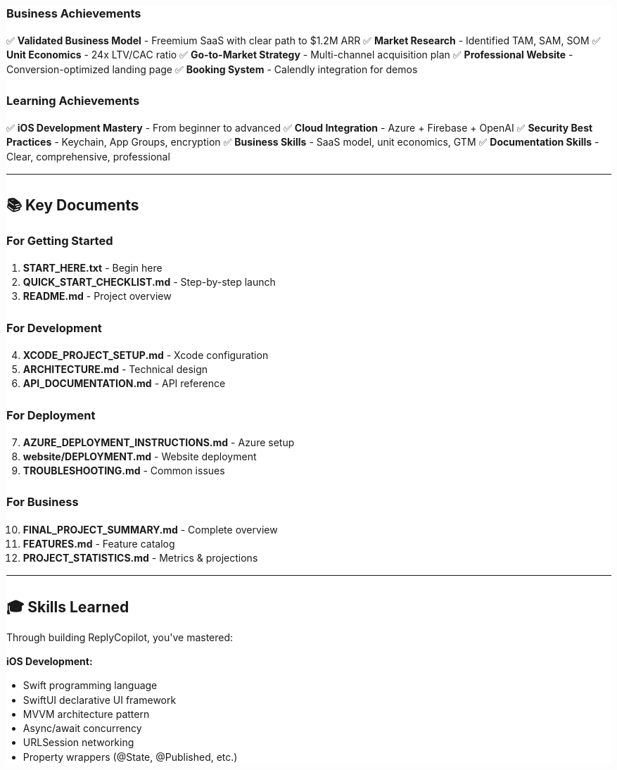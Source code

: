 ### Business Achievements
✅ **Validated Business Model** - Freemium SaaS with clear path to $1.2M ARR
✅ **Market Research** - Identified TAM, SAM, SOM
✅ **Unit Economics** - 24x LTV/CAC ratio
✅ **Go-to-Market Strategy** - Multi-channel acquisition plan
✅ **Professional Website** - Conversion-optimized landing page
✅ **Booking System** - Calendly integration for demos

### Learning Achievements
✅ **iOS Development Mastery** - From beginner to advanced
✅ **Cloud Integration** - Azure + Firebase + OpenAI
✅ **Security Best Practices** - Keychain, App Groups, encryption
✅ **Business Skills** - SaaS model, unit economics, GTM
✅ **Documentation Skills** - Clear, comprehensive, professional

---

## 📚 Key Documents

### For Getting Started
1. **START_HERE.txt** - Begin here
2. **QUICK_START_CHECKLIST.md** - Step-by-step launch
3. **README.md** - Project overview

### For Development
4. **XCODE_PROJECT_SETUP.md** - Xcode configuration
5. **ARCHITECTURE.md** - Technical design
6. **API_DOCUMENTATION.md** - API reference

### For Deployment
7. **AZURE_DEPLOYMENT_INSTRUCTIONS.md** - Azure setup
8. **website/DEPLOYMENT.md** - Website deployment
9. **TROUBLESHOOTING.md** - Common issues

### For Business
10. **FINAL_PROJECT_SUMMARY.md** - Complete overview
11. **FEATURES.md** - Feature catalog
12. **PROJECT_STATISTICS.md** - Metrics & projections

---

## 🎓 Skills Learned

Through building ReplyCopilot, you've mastered:

**iOS Development:**
- Swift programming language
- SwiftUI declarative UI framework
- MVVM architecture pattern
- Async/await concurrency
- URLSession networking
- Property wrappers (@State, @Published, etc.)
